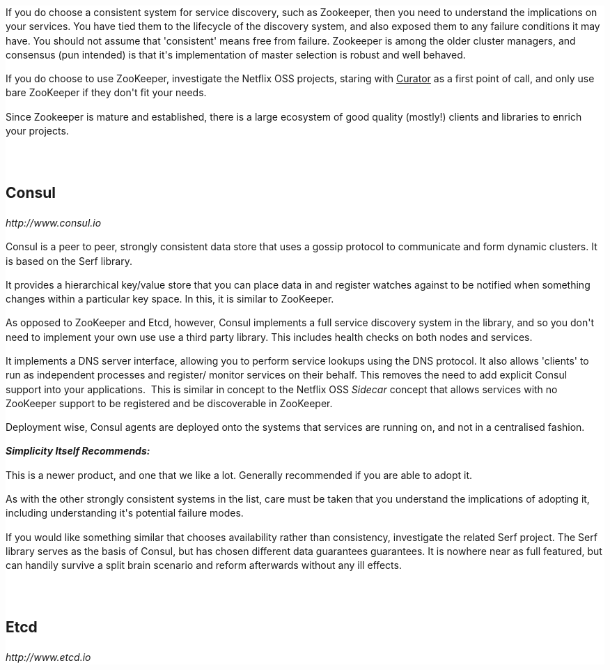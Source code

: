 If you do choose a consistent system for service discovery, such as Zookeeper, then you need to understand the implications on your services. You have tied them to the lifecycle of the discovery system, and also exposed them to any failure conditions it may have. You should not assume that 'consistent' means free from failure. Zookeeper is among the older cluster managers, and consensus (pun intended) is that it's implementation of master selection is robust and well behaved.

<a name="consul"></a>
If you do choose to use ZooKeeper, investigate the Netflix OSS projects, staring with <a title="Curator" href="https://github.com/Netflix/curator" target="_blank">Curator</a> as a first point of call, and only use bare ZooKeeper if they don't fit your needs.

Since Zookeeper is mature and established, there is a large ecosystem of good quality (mostly!) clients and libraries to enrich your projects.

&nbsp;
<h2>Consul</h2>
<em>http://www.consul.io</em>



Consul is a peer to peer, strongly consistent data store that uses a gossip protocol to communicate and form dynamic clusters. It is based on the Serf library.

It provides a hierarchical key/value store that you can place data in and register watches against to be notified when something changes within a particular key space. In this, it is similar to ZooKeeper.

As opposed to ZooKeeper and Etcd, however, Consul implements a full service discovery system in the library, and so you don't need to implement your own use use a third party library. This includes health checks on both nodes and services.

It implements a DNS server interface, allowing you to perform service lookups using the DNS protocol. It also allows 'clients' to run as independent processes and register/ monitor services on their behalf. This removes the need to add explicit Consul support into your applications.  This is similar in concept to the Netflix OSS <em>Sidecar</em> concept that allows services with no ZooKeeper support to be registered and be discoverable in ZooKeeper.

Deployment wise, Consul agents are deployed onto the systems that services are running on, and not in a centralised fashion.

<strong><em>Simplicity Itself Recommends:</em></strong>

This is a newer product, and one that we like a lot. Generally recommended if you are able to adopt it.

As with the other strongly consistent systems in the list, care must be taken that you understand the implications of adopting it, including understanding it's potential failure modes.

<a name="etcd"></a>
If you would like something similar that chooses availability rather than consistency, investigate the related Serf project. The Serf library serves as the basis of Consul, but has chosen different data guarantees guarantees. It is nowhere near as full featured, but can handily survive a split brain scenario and reform afterwards without any ill effects.

&nbsp;
<h2>Etcd</h2>
<em>http://www.etcd.io</em>
